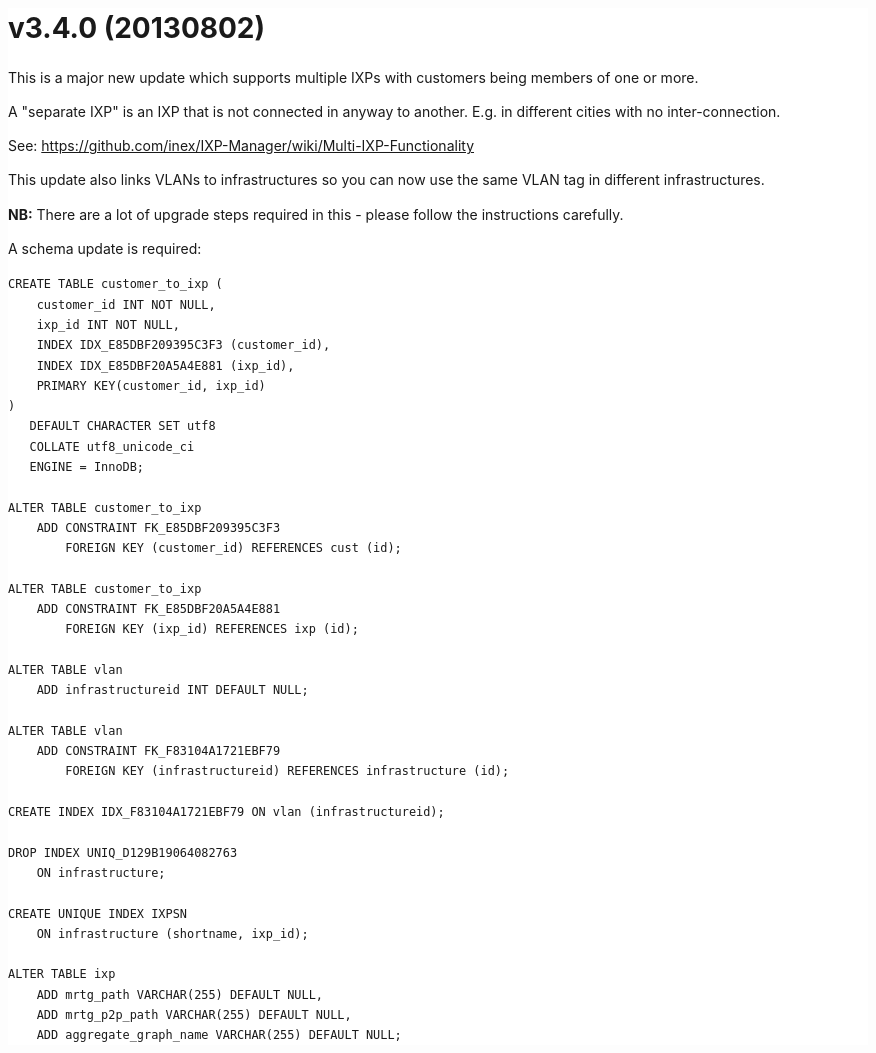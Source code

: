 # v3.4.0 (20130802)

This is a major new update which supports multiple IXPs with customers being members of one or more.

A "separate IXP" is an IXP that is not connected in anyway to another. E.g. in different cities with no inter-connection.

See: https://github.com/inex/IXP-Manager/wiki/Multi-IXP-Functionality

This update also links VLANs to infrastructures so you can now use the same VLAN tag in different infrastructures. 


**NB:** There are a lot of upgrade steps required in this - please follow the instructions carefully.

A schema update is required:

    CREATE TABLE customer_to_ixp (
        customer_id INT NOT NULL, 
        ixp_id INT NOT NULL, 
        INDEX IDX_E85DBF209395C3F3 (customer_id), 
        INDEX IDX_E85DBF20A5A4E881 (ixp_id), 
        PRIMARY KEY(customer_id, ixp_id)
    ) 
       DEFAULT CHARACTER SET utf8 
       COLLATE utf8_unicode_ci 
       ENGINE = InnoDB;
    
    ALTER TABLE customer_to_ixp 
        ADD CONSTRAINT FK_E85DBF209395C3F3 
            FOREIGN KEY (customer_id) REFERENCES cust (id);
    
    ALTER TABLE customer_to_ixp 
        ADD CONSTRAINT FK_E85DBF20A5A4E881 
            FOREIGN KEY (ixp_id) REFERENCES ixp (id);
    
    ALTER TABLE vlan 
        ADD infrastructureid INT DEFAULT NULL;
    
    ALTER TABLE vlan 
        ADD CONSTRAINT FK_F83104A1721EBF79 
            FOREIGN KEY (infrastructureid) REFERENCES infrastructure (id);
    
    CREATE INDEX IDX_F83104A1721EBF79 ON vlan (infrastructureid);
    
    DROP INDEX UNIQ_D129B19064082763 
        ON infrastructure;
        
    CREATE UNIQUE INDEX IXPSN 
        ON infrastructure (shortname, ixp_id);
    
    ALTER TABLE ixp
        ADD mrtg_path VARCHAR(255) DEFAULT NULL, 
        ADD mrtg_p2p_path VARCHAR(255) DEFAULT NULL,
        ADD aggregate_graph_name VARCHAR(255) DEFAULT NULL;
    
